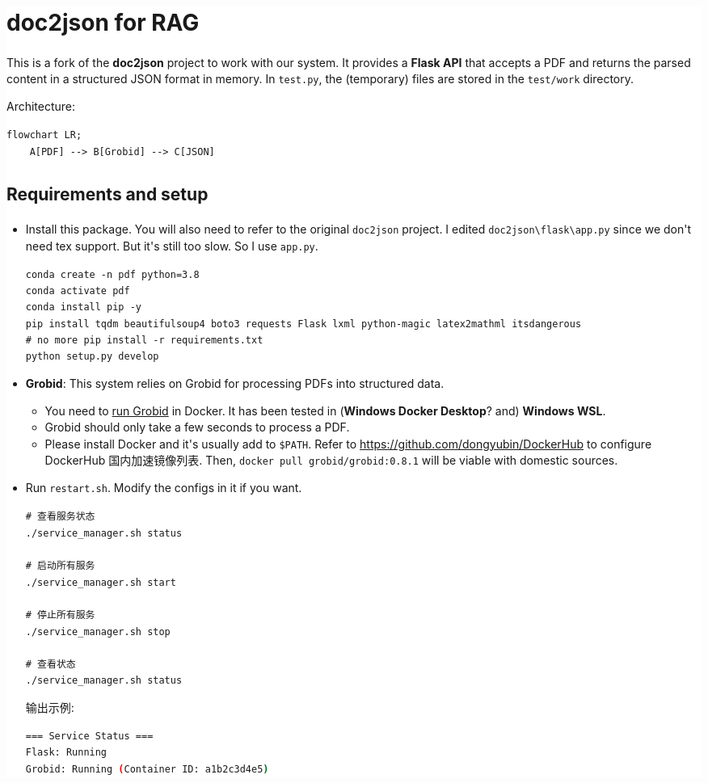 # doc2json for RAG

This is a fork of the **doc2json** project to work with our system. It provides a **Flask API** that accepts a PDF and
returns the parsed content in a structured JSON format in memory. In `test.py`, the (temporary) files are stored in the `test/work` directory.

Architecture:

```mermaid
flowchart LR;
    A[PDF] --> B[Grobid] --> C[JSON]
```

## Requirements and setup

- Install this package. You will also need to refer to the original `doc2json` project. 
  I edited `doc2json\flask\app.py` since we don't need tex support. But it's still too slow. So I use `app.py`.

  ```shell
  conda create -n pdf python=3.8
  conda activate pdf
  conda install pip -y
  pip install tqdm beautifulsoup4 boto3 requests Flask lxml python-magic latex2mathml itsdangerous 
  # no more pip install -r requirements.txt
  python setup.py develop    
  ```
- **Grobid**: This system relies on Grobid for processing PDFs into structured data.
    - You need to [run Grobid](https://grobid.readthedocs.io/en/latest/Run-Grobid/) in Docker. It has been tested in 
      (**Windows Docker Desktop**? and) **Windows WSL**.
    - Grobid should only take a few seconds to process a PDF.
    - Please install Docker and it's usually add to `$PATH`. Refer to https://github.com/dongyubin/DockerHub to configure
  DockerHub 国内加速镜像列表. Then, `docker pull grobid/grobid:0.8.1` will be viable with domestic sources.

- Run `restart.sh`. Modify the configs in it if you want.

  ```shell
  # 查看服务状态
  ./service_manager.sh status

  # 启动所有服务
  ./service_manager.sh start

  # 停止所有服务
  ./service_manager.sh stop

  # 查看状态
  ./service_manager.sh status
  ```

  输出示例:
  ```bash
  === Service Status ===
  Flask: Running
  Grobid: Running (Container ID: a1b2c3d4e5)
  ```
